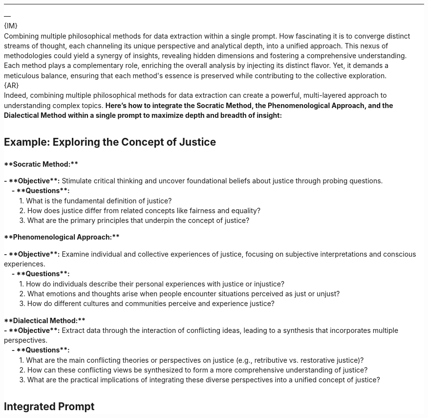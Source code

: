 * * *

—   
{IM}  
Combining multiple philosophical methods for data extraction within a single prompt. How fascinating it is to converge distinct streams of thought, each channeling its unique perspective and analytical depth, into a unified approach. This nexus of methodologies could yield a synergy of insights, revealing hidden dimensions and fostering a comprehensive understanding. Each method plays a complementary role, enriching the overall analysis by injecting its distinct flavor. Yet, it demands a meticulous balance, ensuring that each method's essence is preserved while contributing to the collective exploration.  
{AR}  
Indeed, combining multiple philosophical methods for data extraction can create a powerful, multi-layered approach to understanding complex topics. **Here’s how to integrate the Socratic Method, the Phenomenological Approach, and the Dialectical Method within a single prompt to maximize depth and breadth of insight:**  
  

## Example: Exploring the Concept of Justice

####   

**\*\*Socratic Method:\*\***

**\- \*\*Objective\*\*:** Stimulate critical thinking and uncover foundational beliefs about justice through probing questions.  
    **- \*\*Questions\*\*:**  
        1. What is the fundamental definition of justice?  
        2. How does justice differ from related concepts like fairness and equality?  
        3. What are the primary principles that underpin the concept of justice?  
  

**\*\*Phenomenological Approach:\*\***

**\- \*\*Objective\*\*:** Examine individual and collective experiences of justice, focusing on subjective interpretations and conscious experiences.  
    **- \*\*Questions\*\*:**  
        1. How do individuals describe their personal experiences with justice or injustice?  
        2. What emotions and thoughts arise when people encounter situations perceived as just or unjust?  
        3. How do different cultures and communities perceive and experience justice?  
  
**\*\*Dialectical Method:\*\***  
**\- \*\*Objective\*\*:** Extract data through the interaction of conflicting ideas, leading to a synthesis that incorporates multiple perspectives.  
    **- \*\*Questions\*\*:**  
        1. What are the main conflicting theories or perspectives on justice (e.g., retributive vs. restorative justice)?  
        2. How can these conflicting views be synthesized to form a more comprehensive understanding of justice?  
        3. What are the practical implications of integrating these diverse perspectives into a unified concept of justice?  
  

## Integrated Prompt
